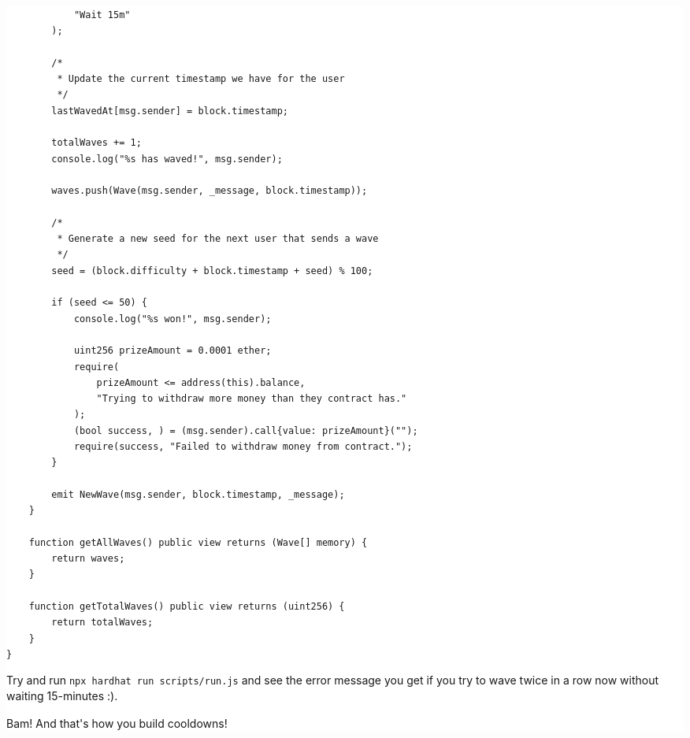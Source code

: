 ```solidity
            "Wait 15m"
        );

        /*
         * Update the current timestamp we have for the user
         */
        lastWavedAt[msg.sender] = block.timestamp;

        totalWaves += 1;
        console.log("%s has waved!", msg.sender);

        waves.push(Wave(msg.sender, _message, block.timestamp));

        /*
         * Generate a new seed for the next user that sends a wave
         */
        seed = (block.difficulty + block.timestamp + seed) % 100;

        if (seed <= 50) {
            console.log("%s won!", msg.sender);

            uint256 prizeAmount = 0.0001 ether;
            require(
                prizeAmount <= address(this).balance,
                "Trying to withdraw more money than they contract has."
            );
            (bool success, ) = (msg.sender).call{value: prizeAmount}("");
            require(success, "Failed to withdraw money from contract.");
        }

        emit NewWave(msg.sender, block.timestamp, _message);
    }

    function getAllWaves() public view returns (Wave[] memory) {
        return waves;
    }

    function getTotalWaves() public view returns (uint256) {
        return totalWaves;
    }
}
```


Try and run `npx hardhat run scripts/run.js` and see the error message you get if you try to wave twice in a row now without waiting 15-minutes :).

Bam! And that's how you build cooldowns!


